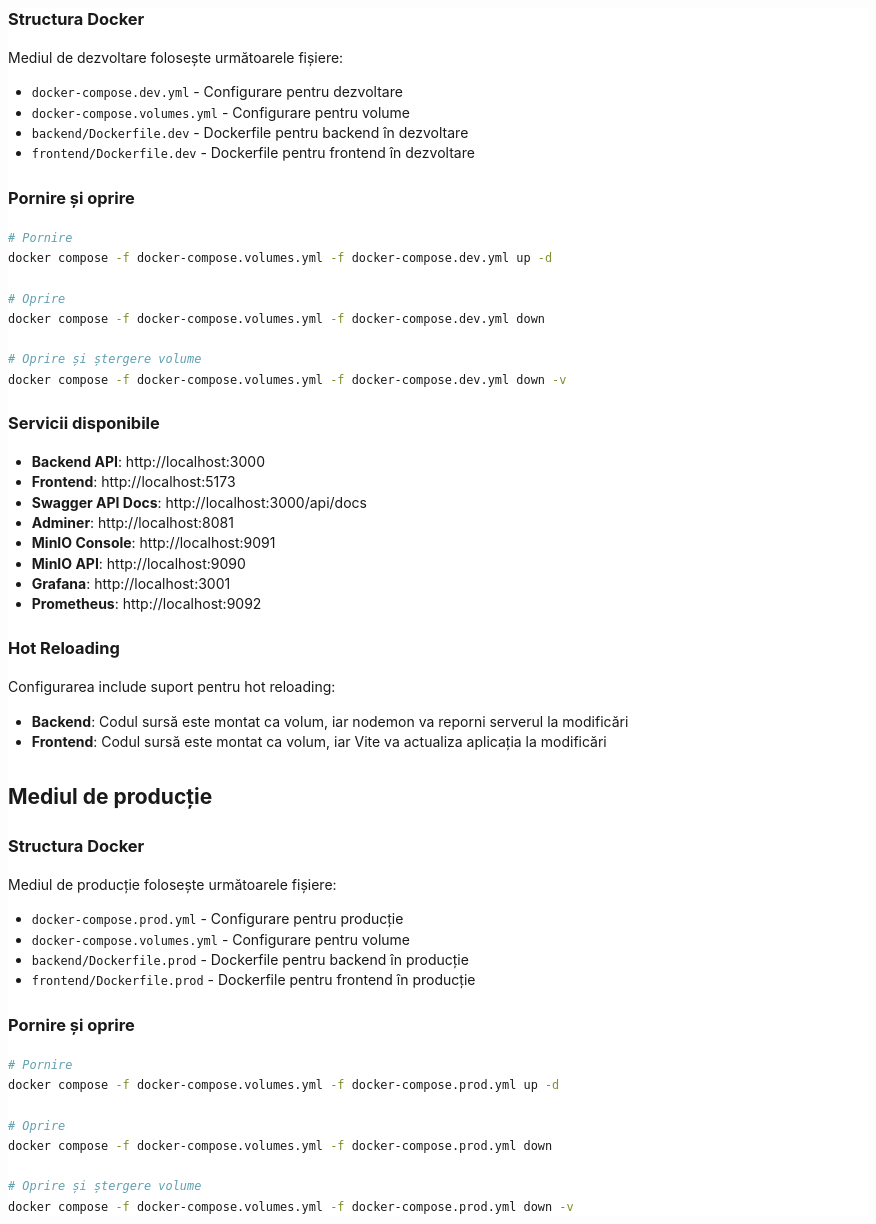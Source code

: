 ### Structura Docker

Mediul de dezvoltare folosește următoarele fișiere:
- `docker-compose.dev.yml` - Configurare pentru dezvoltare
- `docker-compose.volumes.yml` - Configurare pentru volume
- `backend/Dockerfile.dev` - Dockerfile pentru backend în dezvoltare
- `frontend/Dockerfile.dev` - Dockerfile pentru frontend în dezvoltare

### Pornire și oprire

```bash
# Pornire
docker compose -f docker-compose.volumes.yml -f docker-compose.dev.yml up -d

# Oprire
docker compose -f docker-compose.volumes.yml -f docker-compose.dev.yml down

# Oprire și ștergere volume
docker compose -f docker-compose.volumes.yml -f docker-compose.dev.yml down -v
```

### Servicii disponibile

- **Backend API**: http://localhost:3000
- **Frontend**: http://localhost:5173
- **Swagger API Docs**: http://localhost:3000/api/docs
- **Adminer**: http://localhost:8081
- **MinIO Console**: http://localhost:9091
- **MinIO API**: http://localhost:9090
- **Grafana**: http://localhost:3001
- **Prometheus**: http://localhost:9092

### Hot Reloading

Configurarea include suport pentru hot reloading:
- **Backend**: Codul sursă este montat ca volum, iar nodemon va reporni serverul la modificări
- **Frontend**: Codul sursă este montat ca volum, iar Vite va actualiza aplicația la modificări

## Mediul de producție

### Structura Docker

Mediul de producție folosește următoarele fișiere:
- `docker-compose.prod.yml` - Configurare pentru producție
- `docker-compose.volumes.yml` - Configurare pentru volume
- `backend/Dockerfile.prod` - Dockerfile pentru backend în producție
- `frontend/Dockerfile.prod` - Dockerfile pentru frontend în producție

### Pornire și oprire

```bash
# Pornire
docker compose -f docker-compose.volumes.yml -f docker-compose.prod.yml up -d

# Oprire
docker compose -f docker-compose.volumes.yml -f docker-compose.prod.yml down

# Oprire și ștergere volume
docker compose -f docker-compose.volumes.yml -f docker-compose.prod.yml down -v
```
